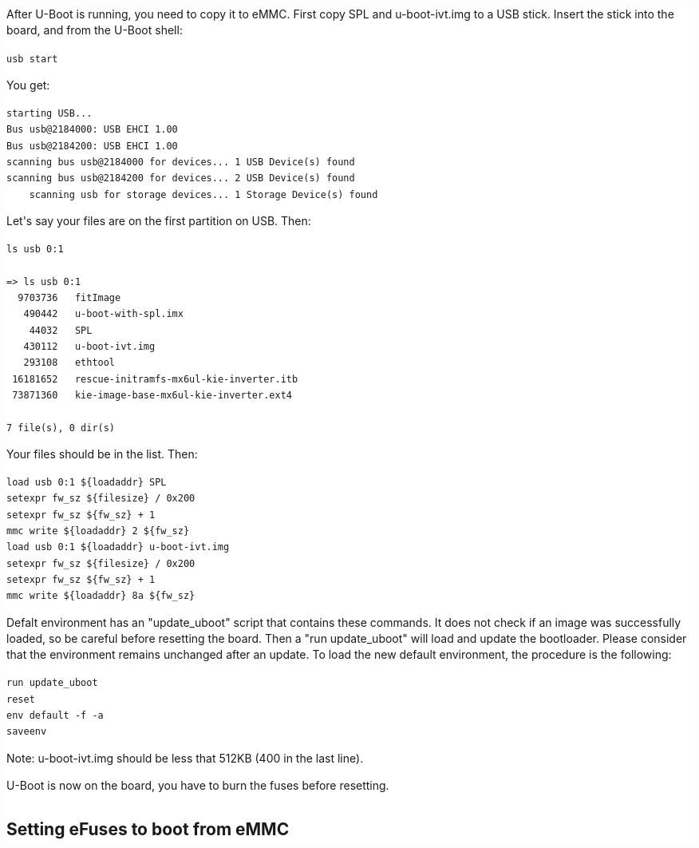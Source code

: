 After U-Boot is running, you need to copy it to eMMC. First copy SPL and u-boot-ivt.img
to a USB stick. Insert the stick into the board, and from the U-Boot shell:

	usb start

You get:

	starting USB...
	Bus usb@2184000: USB EHCI 1.00
	Bus usb@2184200: USB EHCI 1.00
	scanning bus usb@2184000 for devices... 1 USB Device(s) found
	scanning bus usb@2184200 for devices... 2 USB Device(s) found
        scanning usb for storage devices... 1 Storage Device(s) found

Let's say your files are on the first partition on USB. Then:

	ls usb 0:1 

	=> ls usb 0:1
	  9703736   fitImage
	   490442   u-boot-with-spl.imx
	    44032   SPL
	   430112   u-boot-ivt.img
	   293108   ethtool
	 16181652   rescue-initramfs-mx6ul-kie-inverter.itb
	 73871360   kie-image-base-mx6ul-kie-inverter.ext4

	7 file(s), 0 dir(s)


Your files should be in the list. Then:

    load usb 0:1 ${loadaddr} SPL
    setexpr fw_sz ${filesize} / 0x200
    setexpr fw_sz ${fw_sz} + 1
    mmc write ${loadaddr} 2 ${fw_sz}
    load usb 0:1 ${loadaddr} u-boot-ivt.img
    setexpr fw_sz ${filesize} / 0x200
    setexpr fw_sz ${fw_sz} + 1
    mmc write ${loadaddr} 8a ${fw_sz}

Defalt environment has an "update_uboot" script that contains these commands. It does not check
if an image was successfully loaded, so be careful before resetting the board. Then
a "run update_uboot" will load and update the bootloader. Please consider that
the environment remains unchanged after an update. To load the new default environment,
the procedure is the following:

	run update_uboot
	reset
	env default -f -a
	saveenv

Note: u-boot-ivt.img should be less that 512KB (400 in the last line).

U-Boot is now on the board, you have to burn the fuses before resetting.


Setting eFuses to boot from eMMC
--------------------------------
